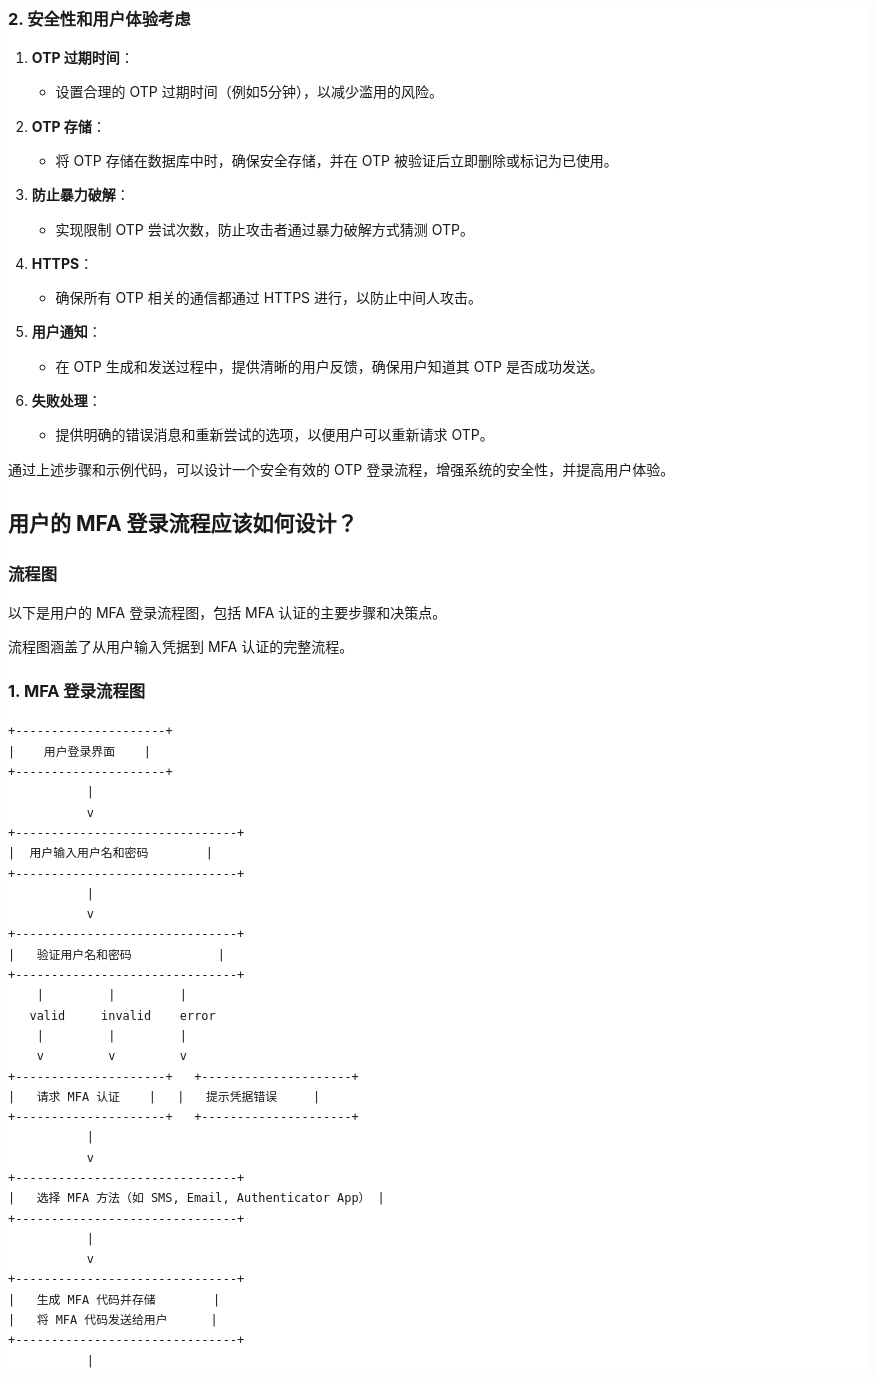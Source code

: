 
### **2. 安全性和用户体验考虑**

1. **OTP 过期时间**：
   - 设置合理的 OTP 过期时间（例如5分钟），以减少滥用的风险。

2. **OTP 存储**：
   - 将 OTP 存储在数据库中时，确保安全存储，并在 OTP 被验证后立即删除或标记为已使用。

3. **防止暴力破解**：
   - 实现限制 OTP 尝试次数，防止攻击者通过暴力破解方式猜测 OTP。

4. **HTTPS**：
   - 确保所有 OTP 相关的通信都通过 HTTPS 进行，以防止中间人攻击。

5. **用户通知**：
   - 在 OTP 生成和发送过程中，提供清晰的用户反馈，确保用户知道其 OTP 是否成功发送。

6. **失败处理**：
   - 提供明确的错误消息和重新尝试的选项，以便用户可以重新请求 OTP。

通过上述步骤和示例代码，可以设计一个安全有效的 OTP 登录流程，增强系统的安全性，并提高用户体验。


## 用户的 MFA 登录流程应该如何设计？

### 流程图

以下是用户的 MFA 登录流程图，包括 MFA 认证的主要步骤和决策点。

流程图涵盖了从用户输入凭据到 MFA 认证的完整流程。

### **1. MFA 登录流程图**

```plaintext
+---------------------+
|    用户登录界面    |
+---------------------+
           |
           v
+-------------------------------+
|  用户输入用户名和密码        |
+-------------------------------+
           |
           v
+-------------------------------+
|   验证用户名和密码            |
+-------------------------------+
    |         |         |
   valid     invalid    error
    |         |         |
    v         v         v
+---------------------+   +---------------------+
|   请求 MFA 认证    |   |   提示凭据错误     |
+---------------------+   +---------------------+
           |
           v
+-------------------------------+
|   选择 MFA 方法（如 SMS, Email, Authenticator App） |
+-------------------------------+
           |
           v
+-------------------------------+
|   生成 MFA 代码并存储        |
|   将 MFA 代码发送给用户      |
+-------------------------------+
           |
```